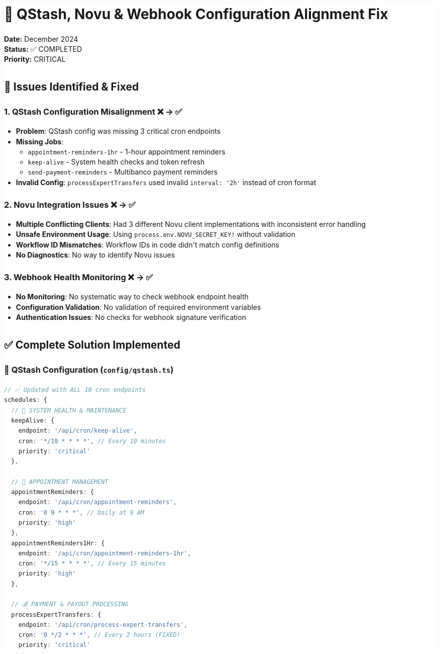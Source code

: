 # 🔧 QStash, Novu & Webhook Configuration Alignment Fix

**Date:** December 2024  
**Status:** ✅ COMPLETED  
**Priority:** CRITICAL

## 🚨 Issues Identified & Fixed

### 1. **QStash Configuration Misalignment** ❌ → ✅

- **Problem**: QStash config was missing 3 critical cron endpoints
- **Missing Jobs**:
  - `appointment-reminders-1hr` - 1-hour appointment reminders
  - `keep-alive` - System health checks and token refresh
  - `send-payment-reminders` - Multibanco payment reminders
- **Invalid Config**: `processExpertTransfers` used invalid `interval: '2h'` instead of cron format

### 2. **Novu Integration Issues** ❌ → ✅

- **Multiple Conflicting Clients**: Had 3 different Novu client implementations with inconsistent error handling
- **Unsafe Environment Usage**: Using `process.env.NOVU_SECRET_KEY!` without validation
- **Workflow ID Mismatches**: Workflow IDs in code didn't match config definitions
- **No Diagnostics**: No way to identify Novu issues

### 3. **Webhook Health Monitoring** ❌ → ✅

- **No Monitoring**: No systematic way to check webhook endpoint health
- **Configuration Validation**: No validation of required environment variables
- **Authentication Issues**: No checks for webhook signature verification

## ✅ Complete Solution Implemented

### 📅 **QStash Configuration (`config/qstash.ts`)**

```typescript
// ✅ Updated with ALL 10 cron endpoints
schedules: {
  // 🏥 SYSTEM HEALTH & MAINTENANCE
  keepAlive: {
    endpoint: '/api/cron/keep-alive',
    cron: '*/10 * * * *', // Every 10 minutes
    priority: 'critical'
  },

  // 📅 APPOINTMENT MANAGEMENT
  appointmentReminders: {
    endpoint: '/api/cron/appointment-reminders',
    cron: '0 9 * * *', // Daily at 9 AM
    priority: 'high'
  },
  appointmentReminders1Hr: {
    endpoint: '/api/cron/appointment-reminders-1hr',
    cron: '*/15 * * * *', // Every 15 minutes
    priority: 'high'
  },

  // 💰 PAYMENT & PAYOUT PROCESSING
  processExpertTransfers: {
    endpoint: '/api/cron/process-expert-transfers',
    cron: '0 */2 * * *', // Every 2 hours (FIXED)
    priority: 'critical'
```